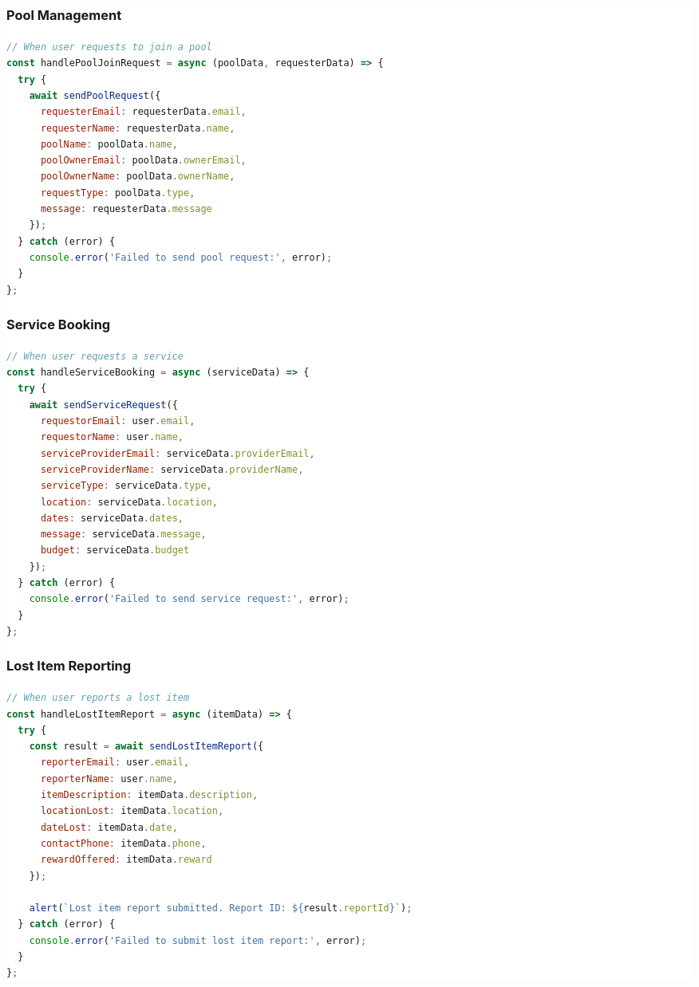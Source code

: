 ### Pool Management
```javascript
// When user requests to join a pool
const handlePoolJoinRequest = async (poolData, requesterData) => {
  try {
    await sendPoolRequest({
      requesterEmail: requesterData.email,
      requesterName: requesterData.name,
      poolName: poolData.name,
      poolOwnerEmail: poolData.ownerEmail,
      poolOwnerName: poolData.ownerName,
      requestType: poolData.type,
      message: requesterData.message
    });
  } catch (error) {
    console.error('Failed to send pool request:', error);
  }
};
```

### Service Booking
```javascript
// When user requests a service
const handleServiceBooking = async (serviceData) => {
  try {
    await sendServiceRequest({
      requestorEmail: user.email,
      requestorName: user.name,
      serviceProviderEmail: serviceData.providerEmail,
      serviceProviderName: serviceData.providerName,
      serviceType: serviceData.type,
      location: serviceData.location,
      dates: serviceData.dates,
      message: serviceData.message,
      budget: serviceData.budget
    });
  } catch (error) {
    console.error('Failed to send service request:', error);
  }
};
```

### Lost Item Reporting
```javascript
// When user reports a lost item
const handleLostItemReport = async (itemData) => {
  try {
    const result = await sendLostItemReport({
      reporterEmail: user.email,
      reporterName: user.name,
      itemDescription: itemData.description,
      locationLost: itemData.location,
      dateLost: itemData.date,
      contactPhone: itemData.phone,
      rewardOffered: itemData.reward
    });
    
    alert(`Lost item report submitted. Report ID: ${result.reportId}`);
  } catch (error) {
    console.error('Failed to submit lost item report:', error);
  }
};
```
